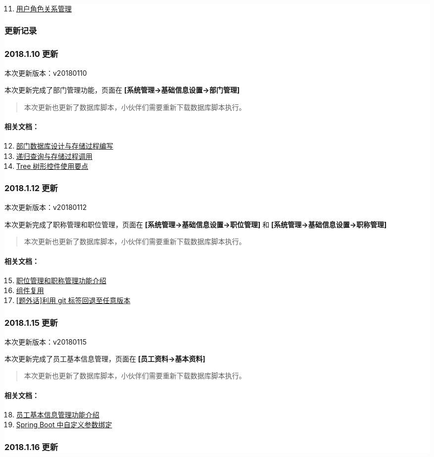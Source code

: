 11. [用户角色关系管理](https://github.com/lenve/vhr/wiki/11.%E7%94%A8%E6%88%B7%E8%A7%92%E8%89%B2%E5%85%B3%E7%B3%BB%E7%AE%A1%E7%90%86)


### 更新记录

### 2018.1.10 更新

本次更新版本：v20180110

本次更新完成了部门管理功能，页面在 **[系统管理->基础信息设置->部门管理]**

>本次更新也更新了数据库脚本，小伙伴们需要重新下载数据库脚本执行。

#### 相关文档：

12. [部门数据库设计与存储过程编写](https://github.com/lenve/vhr/wiki/12.%E9%83%A8%E9%97%A8%E6%95%B0%E6%8D%AE%E5%BA%93%E8%AE%BE%E8%AE%A1%E4%B8%8E%E5%AD%98%E5%82%A8%E8%BF%87%E7%A8%8B%E7%BC%96%E5%86%99)
13. [递归查询与存储过程调用](https://github.com/lenve/vhr/wiki/13.%E9%80%92%E5%BD%92%E6%9F%A5%E8%AF%A2%E4%B8%8E%E5%AD%98%E5%82%A8%E8%BF%87%E7%A8%8B%E8%B0%83%E7%94%A8)
14. [Tree 树形控件使用要点](https://github.com/lenve/vhr/wiki/14.Tree%E6%A0%91%E5%BD%A2%E6%8E%A7%E4%BB%B6%E4%BD%BF%E7%94%A8%E8%A6%81%E7%82%B9)

### 2018.1.12 更新

本次更新版本：v20180112

本次更新完成了职称管理和职位管理，页面在 **[系统管理->基础信息设置->职位管理]** 和 **[系统管理->基础信息设置->职称管理]** 

>本次更新也更新了数据库脚本，小伙伴们需要重新下载数据库脚本执行。

#### 相关文档：

15. [职位管理和职称管理功能介绍](https://github.com/lenve/vhr/wiki/15.%E8%81%8C%E4%BD%8D%E7%AE%A1%E7%90%86%E5%92%8C%E8%81%8C%E7%A7%B0%E7%AE%A1%E7%90%86%E5%8A%9F%E8%83%BD%E4%BB%8B%E7%BB%8D)
16. [组件复用](https://github.com/lenve/vhr/wiki/16.%E7%BB%84%E4%BB%B6%E5%A4%8D%E7%94%A8)
17. [[题外话]利用 git 标签回退至任意版本](https://github.com/lenve/vhr/wiki/17.%5B%E9%A2%98%E5%A4%96%E8%AF%9D%5D%E5%88%A9%E7%94%A8git%E6%A0%87%E7%AD%BE%E5%9B%9E%E9%80%80%E8%87%B3%E4%BB%BB%E6%84%8F%E7%89%88%E6%9C%AC)

### 2018.1.15 更新

本次更新版本：v20180115

本次更新完成了员工基本信息管理，页面在 **[员工资料->基本资料]**

>本次更新也更新了数据库脚本，小伙伴们需要重新下载数据库脚本执行。

#### 相关文档：

18. [员工基本信息管理功能介绍](https://github.com/lenve/vhr/wiki/18.%E5%91%98%E5%B7%A5%E5%9F%BA%E6%9C%AC%E4%BF%A1%E6%81%AF%E7%AE%A1%E7%90%86%E5%8A%9F%E8%83%BD%E4%BB%8B%E7%BB%8D)
19. [Spring Boot 中自定义参数绑定](https://github.com/lenve/vhr/wiki/19.SpringBoot%E4%B8%AD%E8%87%AA%E5%AE%9A%E4%B9%89%E5%8F%82%E6%95%B0%E7%BB%91%E5%AE%9A)

### 2018.1.16 更新
